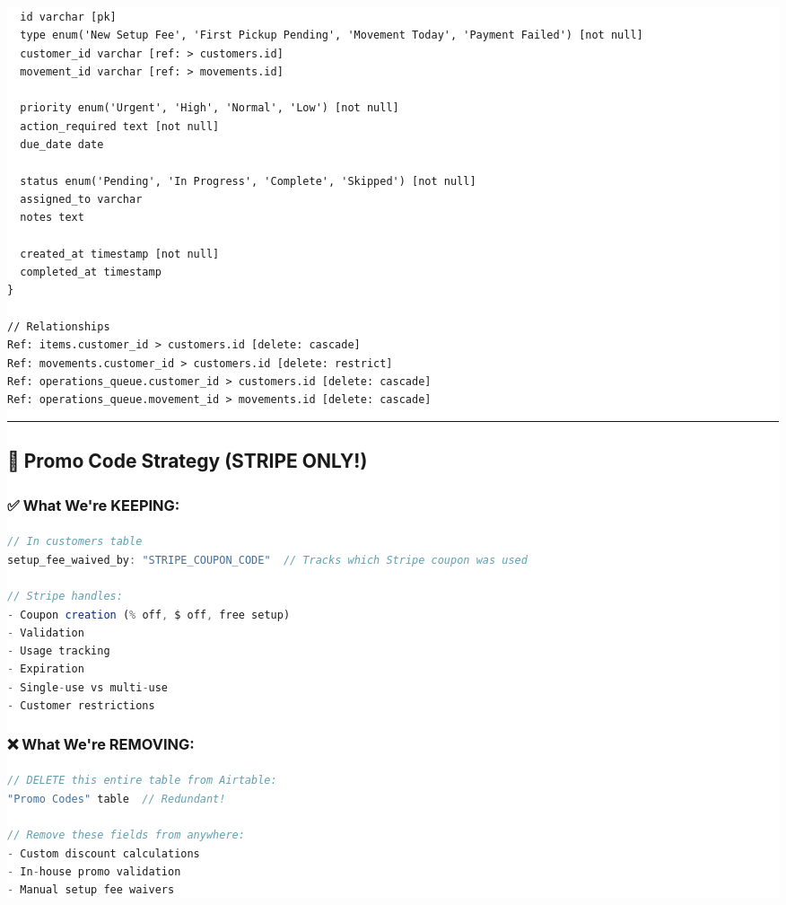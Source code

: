 ```dbml
  id varchar [pk]
  type enum('New Setup Fee', 'First Pickup Pending', 'Movement Today', 'Payment Failed') [not null]
  customer_id varchar [ref: > customers.id]
  movement_id varchar [ref: > movements.id]
  
  priority enum('Urgent', 'High', 'Normal', 'Low') [not null]
  action_required text [not null]
  due_date date
  
  status enum('Pending', 'In Progress', 'Complete', 'Skipped') [not null]
  assigned_to varchar
  notes text
  
  created_at timestamp [not null]
  completed_at timestamp
}

// Relationships
Ref: items.customer_id > customers.id [delete: cascade]
Ref: movements.customer_id > customers.id [delete: restrict]
Ref: operations_queue.customer_id > customers.id [delete: cascade]
Ref: operations_queue.movement_id > movements.id [delete: cascade]
```

---

## 🎯 Promo Code Strategy (STRIPE ONLY!)

### ✅ What We're KEEPING:
```javascript
// In customers table
setup_fee_waived_by: "STRIPE_COUPON_CODE"  // Tracks which Stripe coupon was used

// Stripe handles:
- Coupon creation (% off, $ off, free setup)
- Validation
- Usage tracking
- Expiration
- Single-use vs multi-use
- Customer restrictions
```

### ❌ What We're REMOVING:
```javascript
// DELETE this entire table from Airtable:
"Promo Codes" table  // Redundant!

// Remove these fields from anywhere:
- Custom discount calculations
- In-house promo validation
- Manual setup fee waivers
```
